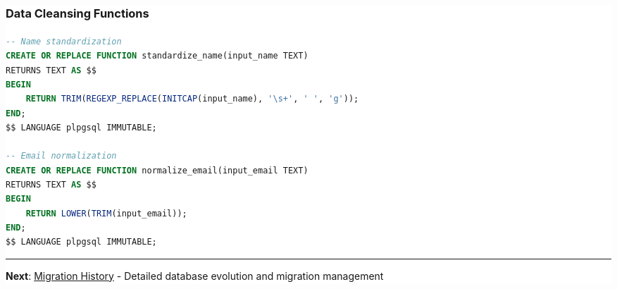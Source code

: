 ### Data Cleansing Functions
```sql
-- Name standardization
CREATE OR REPLACE FUNCTION standardize_name(input_name TEXT) 
RETURNS TEXT AS $$
BEGIN
    RETURN TRIM(REGEXP_REPLACE(INITCAP(input_name), '\s+', ' ', 'g'));
END;
$$ LANGUAGE plpgsql IMMUTABLE;

-- Email normalization
CREATE OR REPLACE FUNCTION normalize_email(input_email TEXT) 
RETURNS TEXT AS $$
BEGIN
    RETURN LOWER(TRIM(input_email));
END;
$$ LANGUAGE plpgsql IMMUTABLE;
```

---

**Next**: [Migration History](./02-migration-history.md) - Detailed database evolution and migration management